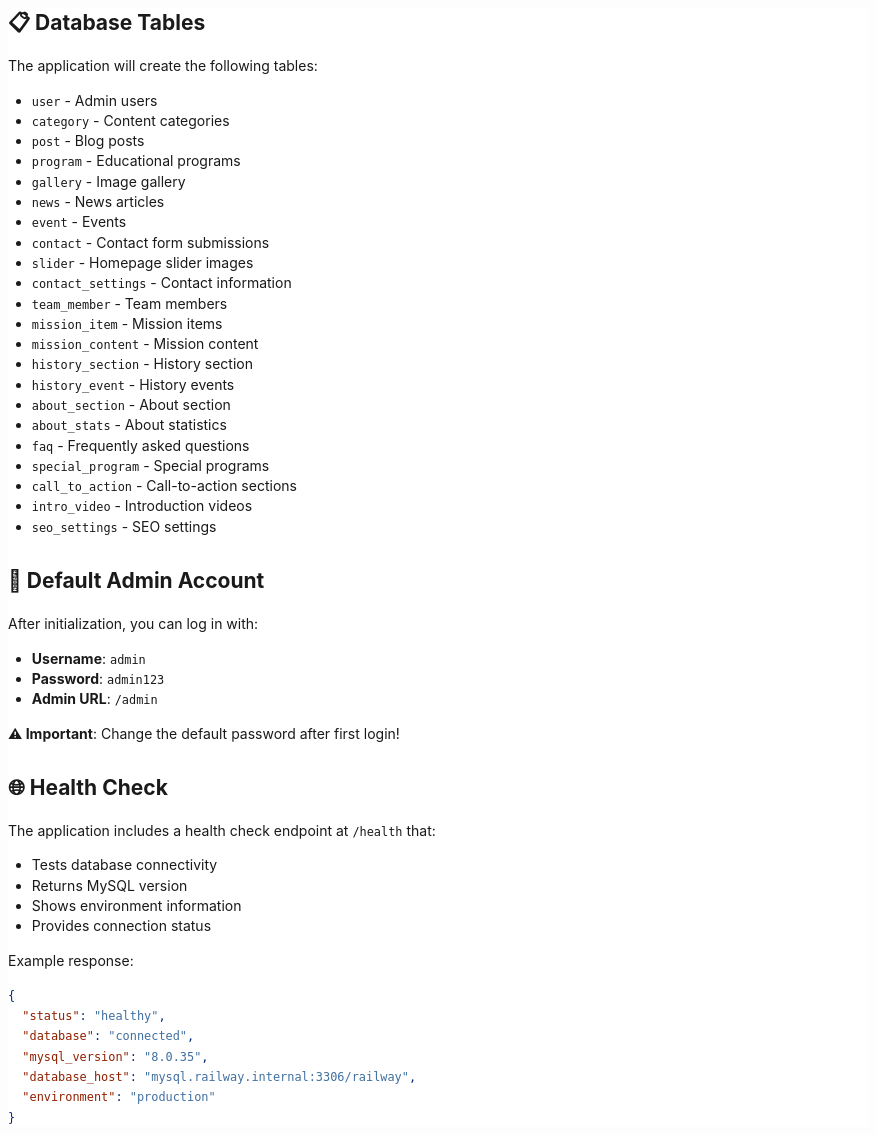 ## 📋 Database Tables

The application will create the following tables:

- `user` - Admin users
- `category` - Content categories
- `post` - Blog posts
- `program` - Educational programs
- `gallery` - Image gallery
- `news` - News articles
- `event` - Events
- `contact` - Contact form submissions
- `slider` - Homepage slider images
- `contact_settings` - Contact information
- `team_member` - Team members
- `mission_item` - Mission items
- `mission_content` - Mission content
- `history_section` - History section
- `history_event` - History events
- `about_section` - About section
- `about_stats` - About statistics
- `faq` - Frequently asked questions
- `special_program` - Special programs
- `call_to_action` - Call-to-action sections
- `intro_video` - Introduction videos
- `seo_settings` - SEO settings

## 🔐 Default Admin Account

After initialization, you can log in with:

- **Username**: `admin`
- **Password**: `admin123`
- **Admin URL**: `/admin`

**⚠️ Important**: Change the default password after first login!

## 🌐 Health Check

The application includes a health check endpoint at `/health` that:

- Tests database connectivity
- Returns MySQL version
- Shows environment information
- Provides connection status

Example response:
```json
{
  "status": "healthy",
  "database": "connected",
  "mysql_version": "8.0.35",
  "database_host": "mysql.railway.internal:3306/railway",
  "environment": "production"
}
```
